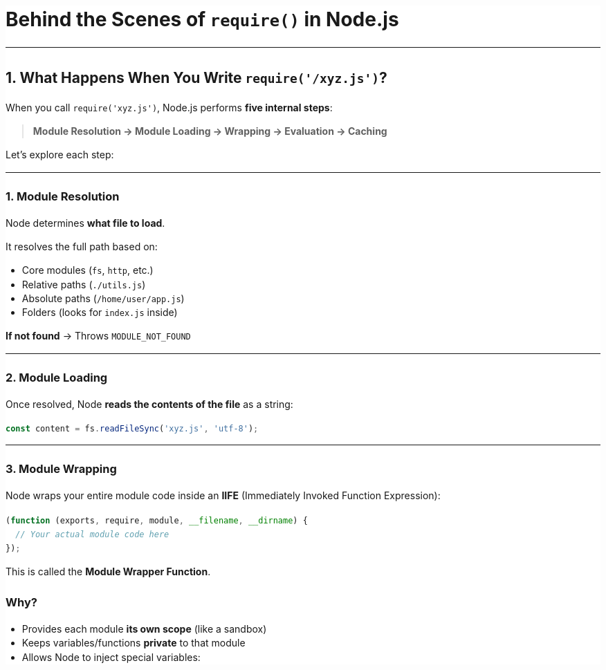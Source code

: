 

# Behind the Scenes of `require()` in Node.js

---

## 1. What Happens When You Write `require('/xyz.js')`?

When you call `require('xyz.js')`, Node.js performs **five internal steps**:

> **Module Resolution → Module Loading → Wrapping → Evaluation → Caching**

Let’s explore each step:

---

### 1. Module Resolution

Node determines **what file to load**.

It resolves the full path based on:

* Core modules (`fs`, `http`, etc.)
* Relative paths (`./utils.js`)
* Absolute paths (`/home/user/app.js`)
* Folders (looks for `index.js` inside)

**If not found** → Throws `MODULE_NOT_FOUND`

---

### 2. Module Loading

Once resolved, Node **reads the contents of the file** as a string:

```js
const content = fs.readFileSync('xyz.js', 'utf-8');
```

---

### 3. Module Wrapping

Node wraps your entire module code inside an **IIFE** (Immediately Invoked Function Expression):

```js
(function (exports, require, module, __filename, __dirname) {
  // Your actual module code here
});
```

This is called the **Module Wrapper Function**.

### Why?

* Provides each module **its own scope** (like a sandbox)
* Keeps variables/functions **private** to that module
* Allows Node to inject special variables:
